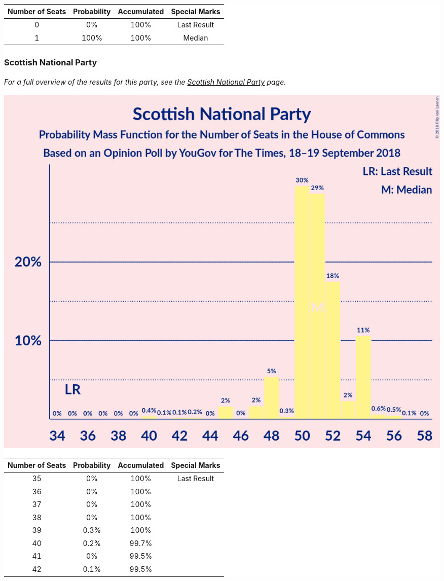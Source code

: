 | Number of Seats | Probability | Accumulated | Special Marks |
|:---------------:|:-----------:|:-----------:|:-------------:|
| 0 | 0% | 100% | Last Result |
| 1 | 100% | 100% | Median |

### Scottish National Party

*For a full overview of the results for this party, see the [Scottish National Party](party-scottishnationalparty.html) page.*

![Graph with seats probability mass function not yet produced](2018-09-19-YouGov-seats-pmf-scottishnationalparty.png "Seats Probability Mass Function")

| Number of Seats | Probability | Accumulated | Special Marks |
|:---------------:|:-----------:|:-----------:|:-------------:|
| 35 | 0% | 100% | Last Result |
| 36 | 0% | 100% |  |
| 37 | 0% | 100% |  |
| 38 | 0% | 100% |  |
| 39 | 0.3% | 100% |  |
| 40 | 0.2% | 99.7% |  |
| 41 | 0% | 99.5% |  |
| 42 | 0.1% | 99.5% |  |